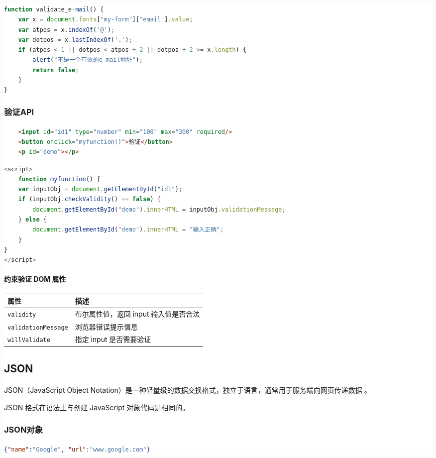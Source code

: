 ```javascript
function validate_e-mail() {
    var x = document.fonts["my-form"]["email"].value;
    var atpos = x.indexOf('@');
    var dotpos = x.lastIndexOf('.');
    if (atpos < 1 || dotpos < atpos + 2 || dotpos + 2 >= x.length) {
        alert("不是一个有效的e-mail地址");
        return false;
    }
}
```

### 验证API

```html
	<input id="id1" type="number" min="100" max="300" required/>
	<button onclick="myfunction()">验证</button>
	<p id="demo"></p>
```

```javascript
<script>
    function myfunction() {
    var inputObj = document.getElementById("id1");
    if (inputObj.checkValidity() == false) {
        document.getElementById("demo").innerHTML = inputObj.validationMessage;
    } else {
        document.getElementById("demo").innerHTML = "输入正确";
    }
} 
</script>
```

#### 约束验证 DOM 属性

| 属性                | 描述                                  |
| :------------------ | :------------------------------------ |
| `validity`          | 布尔属性值，返回 input 输入值是否合法 |
| `validationMessage` | 浏览器错误提示信息                    |
| `willValidate`      | 指定 input 是否需要验证               |

## JSON

JSON（JavaScript Object Notation）是一种轻量级的数据交换格式，独立于语言，通常用于服务端向网页传递数据 。

JSON 格式在语法上与创建 JavaScript 对象代码是相同的。

### JSON对象

```json
{"name":"Google", "url":"www.google.com"}
```
